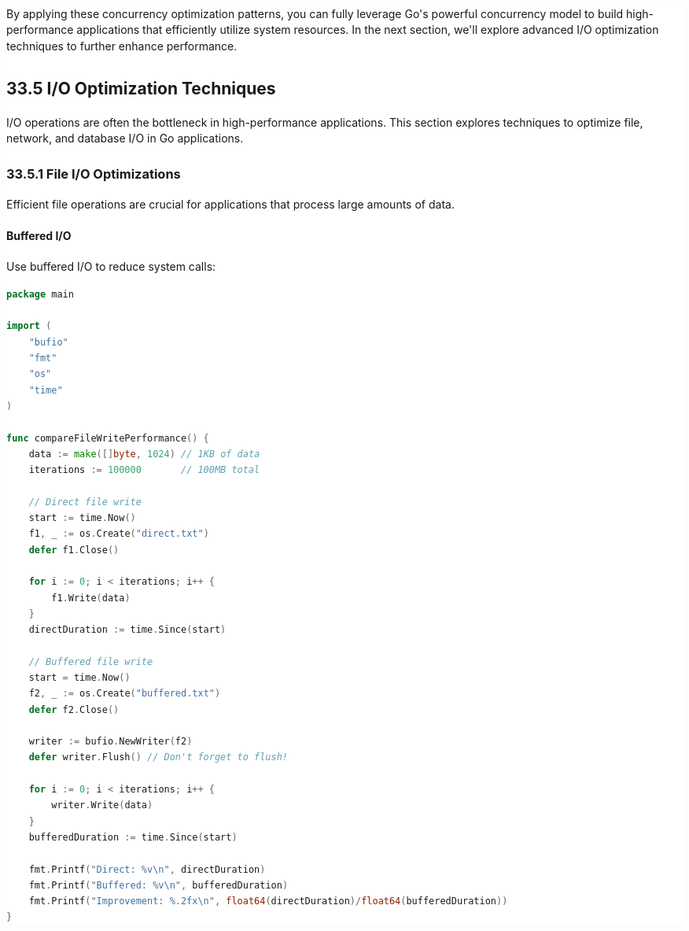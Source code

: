By applying these concurrency optimization patterns, you can fully leverage Go's powerful concurrency model to build high-performance applications that efficiently utilize system resources. In the next section, we'll explore advanced I/O optimization techniques to further enhance performance.

## **33.5 I/O Optimization Techniques**

I/O operations are often the bottleneck in high-performance applications. This section explores techniques to optimize file, network, and database I/O in Go applications.

### **33.5.1 File I/O Optimizations**

Efficient file operations are crucial for applications that process large amounts of data.

#### **Buffered I/O**

Use buffered I/O to reduce system calls:

```go
package main

import (
	"bufio"
	"fmt"
	"os"
	"time"
)

func compareFileWritePerformance() {
	data := make([]byte, 1024) // 1KB of data
	iterations := 100000       // 100MB total

	// Direct file write
	start := time.Now()
	f1, _ := os.Create("direct.txt")
	defer f1.Close()

	for i := 0; i < iterations; i++ {
		f1.Write(data)
	}
	directDuration := time.Since(start)

	// Buffered file write
	start = time.Now()
	f2, _ := os.Create("buffered.txt")
	defer f2.Close()

	writer := bufio.NewWriter(f2)
	defer writer.Flush() // Don't forget to flush!

	for i := 0; i < iterations; i++ {
		writer.Write(data)
	}
	bufferedDuration := time.Since(start)

	fmt.Printf("Direct: %v\n", directDuration)
	fmt.Printf("Buffered: %v\n", bufferedDuration)
	fmt.Printf("Improvement: %.2fx\n", float64(directDuration)/float64(bufferedDuration))
}
```
